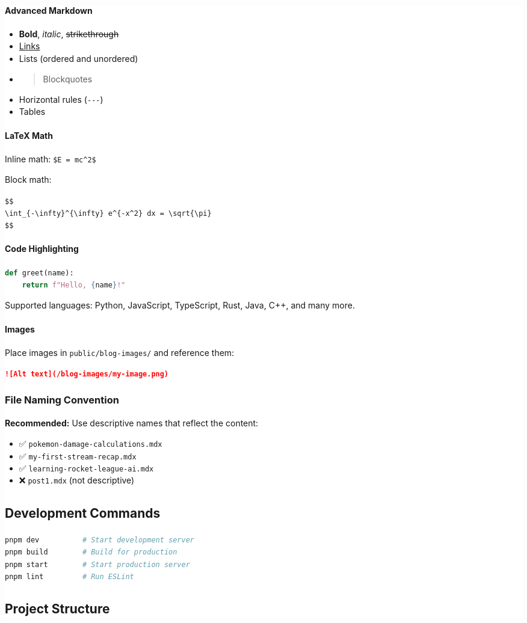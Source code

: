 #### Advanced Markdown
- **Bold**, *italic*, ~~strikethrough~~
- [Links](https://example.com)
- Lists (ordered and unordered)
- > Blockquotes
- Horizontal rules (`---`)
- Tables

#### LaTeX Math

Inline math: `$E = mc^2$`

Block math:
```
$$
\int_{-\infty}^{\infty} e^{-x^2} dx = \sqrt{\pi}
$$
```

#### Code Highlighting

```python
def greet(name):
    return f"Hello, {name}!"
```

Supported languages: Python, JavaScript, TypeScript, Rust, Java, C++, and many more.

#### Images

Place images in `public/blog-images/` and reference them:

```markdown
![Alt text](/blog-images/my-image.png)
```

### File Naming Convention

**Recommended:** Use descriptive names that reflect the content:
- ✅ `pokemon-damage-calculations.mdx`
- ✅ `my-first-stream-recap.mdx`
- ✅ `learning-rocket-league-ai.mdx`
- ❌ `post1.mdx` (not descriptive)

## Development Commands

```bash
pnpm dev          # Start development server
pnpm build        # Build for production
pnpm start        # Start production server
pnpm lint         # Run ESLint
```

## Project Structure
